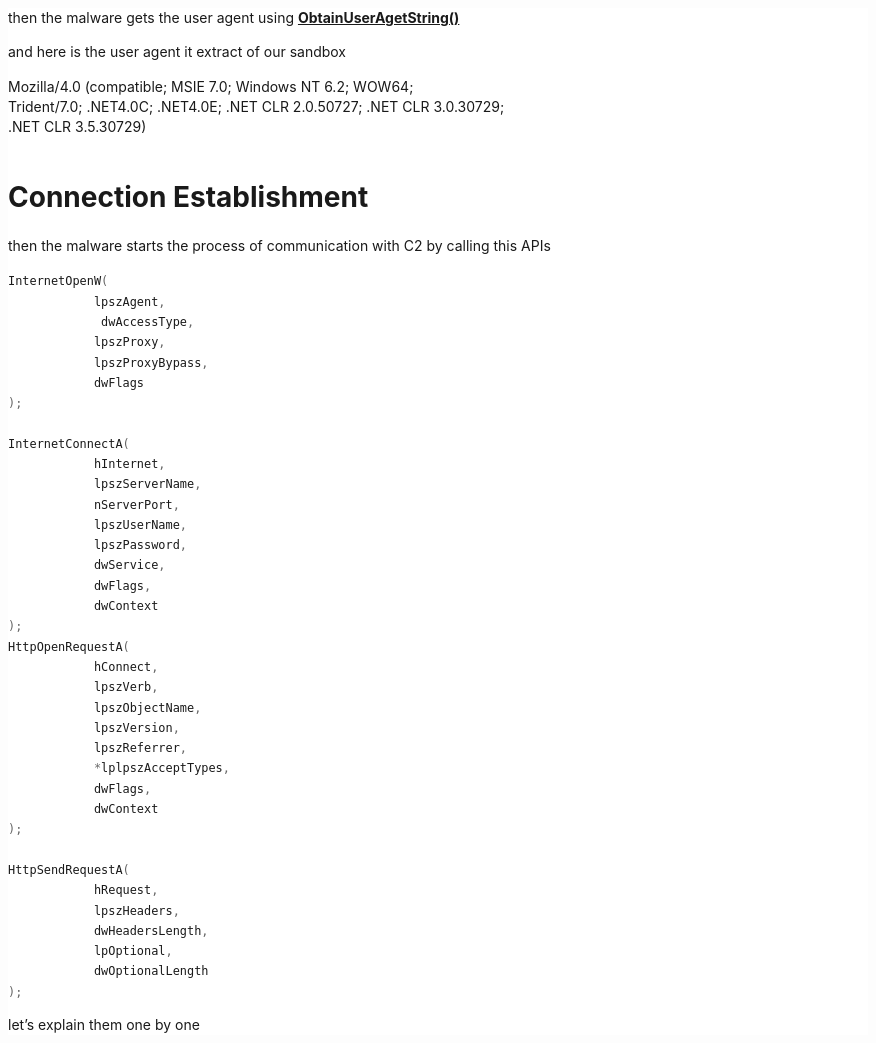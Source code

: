 then the malware gets the user agent using [**ObtainUserAgetString()**](https://learn.microsoft.com/en-us/previous-versions/windows/internet-explorer/ie-developer/platform-apis/ms775114(v=vs.85))

and here is the user agent it extract of our sandbox

Mozilla/4.0 (compatible; MSIE 7.0; Windows NT 6.2; WOW64;   
Trident/7.0; .NET4.0C; .NET4.0E; .NET CLR 2.0.50727; .NET CLR 3.0.30729;   
.NET CLR 3.5.30729)

# Connection Establishment

then the malware starts the process of communication with C2 by calling this APIs
```C
InternetOpenW(  
			lpszAgent,  
			 dwAccessType,  
			lpszProxy,  
			lpszProxyBypass,  
			dwFlags  
);  
  
InternetConnectA(  
			hInternet,  
			lpszServerName,  
			nServerPort,  
			lpszUserName,  
			lpszPassword,  
			dwService,  
			dwFlags,  
			dwContext  
);   
HttpOpenRequestA(  
			hConnect,  
			lpszVerb,  
			lpszObjectName,  
			lpszVersion,  
			lpszReferrer,  
			*lplpszAcceptTypes,  
			dwFlags,  
			dwContext  
);  
  
HttpSendRequestA(  
			hRequest,  
			lpszHeaders,  
			dwHeadersLength,  
			lpOptional,  
			dwOptionalLength  
);  
```
let’s explain them one by one
